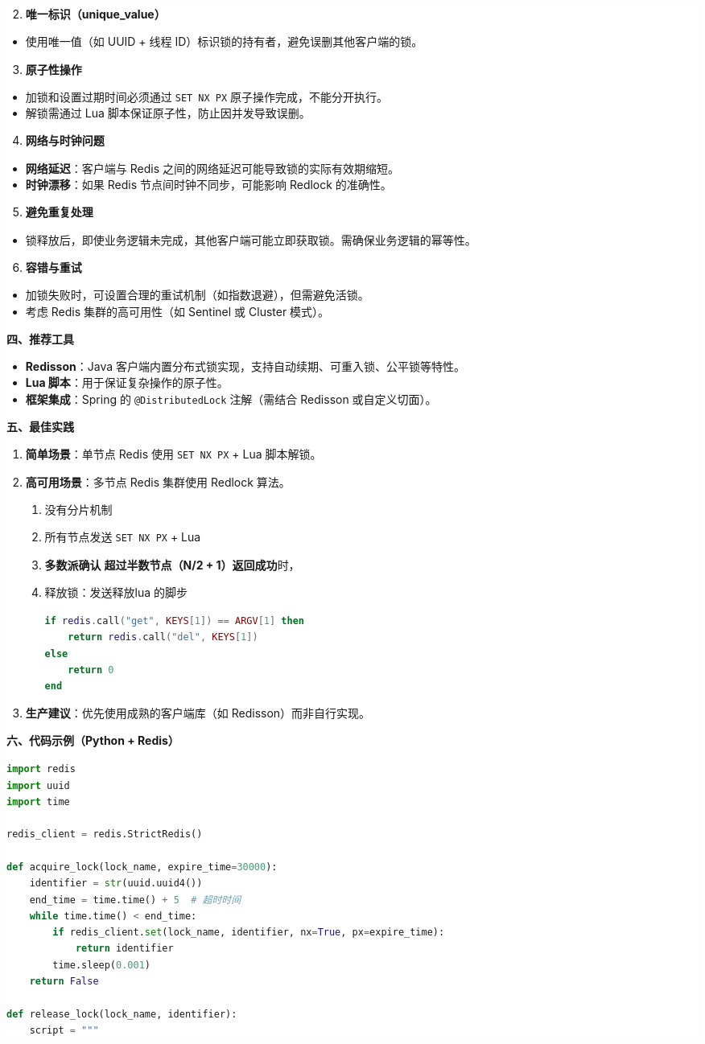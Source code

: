 2. **唯一标识（unique_value）**

- 使用唯一值（如 UUID + 线程 ID）标识锁的持有者，避免误删其他客户端的锁。

3. **原子性操作**

- 加锁和设置过期时间必须通过 `SET NX PX` 原子操作完成，不能分开执行。
- 解锁需通过 Lua 脚本保证原子性，防止因并发导致误删。

4. **网络与时钟问题**

- **网络延迟**：客户端与 Redis 之间的网络延迟可能导致锁的实际有效期缩短。
- **时钟漂移**：如果 Redis 节点间时钟不同步，可能影响 Redlock 的准确性。

5. **避免重复处理**

- 锁释放后，即使业务逻辑未完成，其他客户端可能立即获取锁。需确保业务逻辑的幂等性。

6. **容错与重试**

- 加锁失败时，可设置合理的重试机制（如指数退避），但需避免活锁。
- 考虑 Redis 集群的高可用性（如 Sentinel 或 Cluster 模式）。

**四、推荐工具**

- **Redisson**：Java 客户端内置分布式锁实现，支持自动续期、可重入锁、公平锁等特性。
- **Lua 脚本**：用于保证复杂操作的原子性。
- **框架集成**：Spring 的 `@DistributedLock` 注解（需结合 Redisson 或自定义切面）。

**五、最佳实践**

1. **简单场景**：单节点 Redis 使用 `SET NX PX` + Lua 脚本解锁。

2. **高可用场景**：多节点 Redis 集群使用 Redlock 算法。

   1. 没有分片机制

   2. 所有节点发送 `SET NX PX` + Lua 

   3. **多数派确认** **超过半数节点（N/2 + 1）返回成功**时，

   4. 释放锁：发送释放lua 的脚步

      ```lua
      if redis.call("get", KEYS[1]) == ARGV[1] then
          return redis.call("del", KEYS[1])
      else
          return 0
      end
      ```

      

3. **生产建议**：优先使用成熟的客户端库（如 Redisson）而非自行实现。

**六、代码示例（Python + Redis）**

```python
import redis
import uuid
import time

redis_client = redis.StrictRedis()

def acquire_lock(lock_name, expire_time=30000):
    identifier = str(uuid.uuid4())
    end_time = time.time() + 5  # 超时时间
    while time.time() < end_time:
        if redis_client.set(lock_name, identifier, nx=True, px=expire_time):
            return identifier
        time.sleep(0.001)
    return False

def release_lock(lock_name, identifier):
    script = """
```